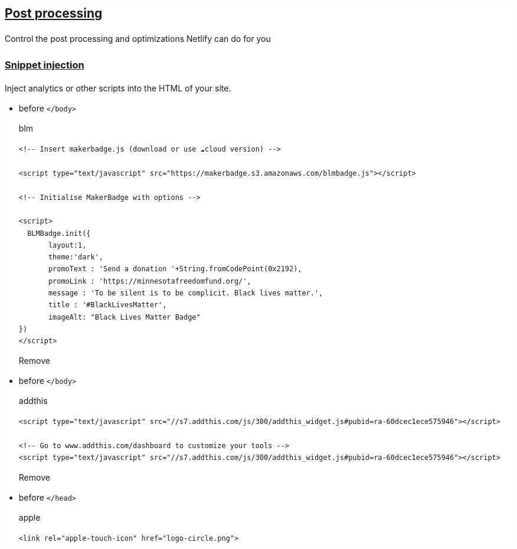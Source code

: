 [Post processing](https://app.netlify.com/sites/bgoonz-blog/settings/deploys#post-processing)
---------------------------------------------------------------------------------------------

Control the post processing and optimizations Netlify can do for you

### [Snippet injection](https://app.netlify.com/sites/bgoonz-blog/settings/deploys#snippet-injection)

Inject analytics or other scripts into the HTML of your site.

-   before `</body>`

    blm

    ```
    <!-- Insert makerbadge.js (download or use ☁️cloud version) -->

    <script type="text/javascript" src="https://makerbadge.s3.amazonaws.com/blmbadge.js"></script>

    <!-- Initialise MakerBadge with options -->

    <script>
      BLMBadge.init({
           layout:1,
           theme:'dark',
           promoText : 'Send a donation '+String.fromCodePoint(0x2192),
           promoLink : 'https://minnesotafreedomfund.org/',
           message : 'To be silent is to be complicit. Black lives matter.',
           title : '#BlackLivesMatter',
           imageAlt: "Black Lives Matter Badge"
    })
    </script>
    ```

    Remove

-   before `</body>`

    addthis

    ```
    <script type="text/javascript" src="//s7.addthis.com/js/300/addthis_widget.js#pubid=ra-60dcec1ece575946"></script>

    <!-- Go to www.addthis.com/dashboard to customize your tools -->
    <script type="text/javascript" src="//s7.addthis.com/js/300/addthis_widget.js#pubid=ra-60dcec1ece575946"></script>
    ```

    Remove

-   before `</head>`

    apple

    ```
    <link rel="apple-touch-icon" href="logo-circle.png">
    ```
